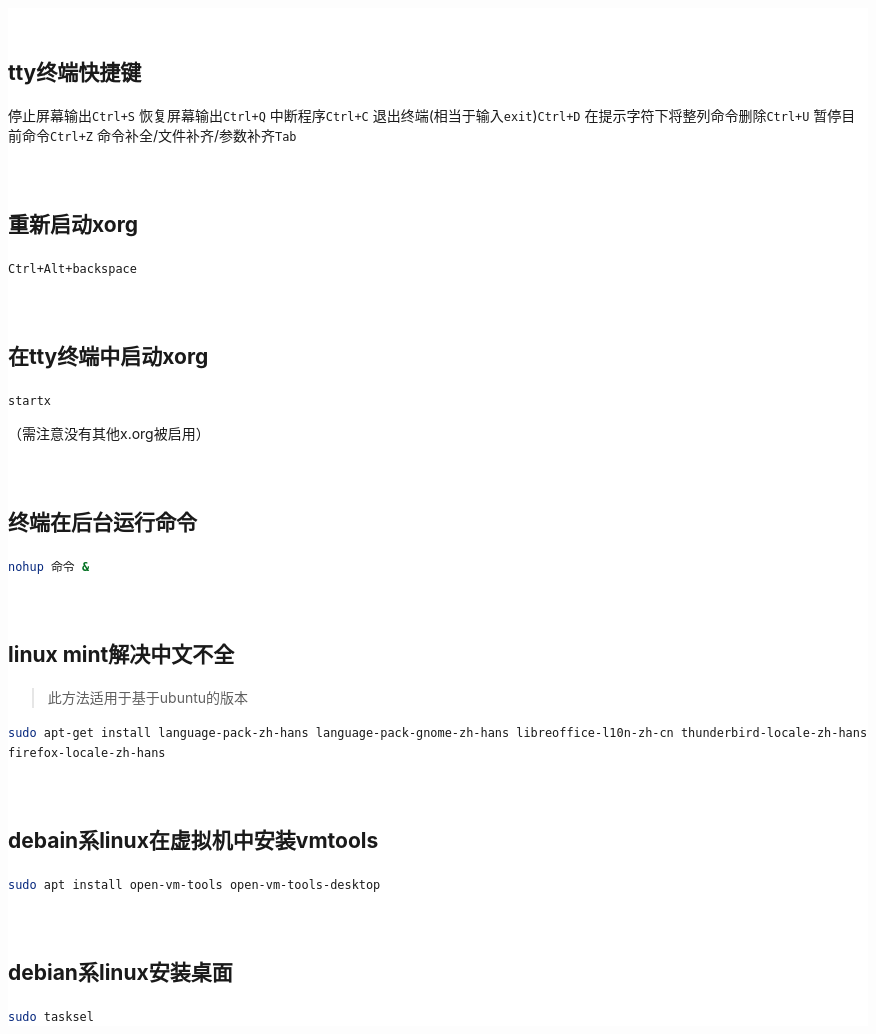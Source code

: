 ```bash
```

&nbsp;
## tty终端快捷键
停止屏幕输出`Ctrl+S`
恢复屏幕输出`Ctrl+Q`
中断程序`Ctrl+C`
退出终端(相当于输入`exit`)`Ctrl+D`
在提示字符下将整列命令删除`Ctrl+U`
暂停目前命令`Ctrl+Z`
命令补全/文件补齐/参数补齐`Tab`

&nbsp;
## 重新启动xorg
`Ctrl+Alt+backspace`

&nbsp;
## 在tty终端中启动xorg
```bash
startx
```
（需注意没有其他x.org被启用）

&nbsp;
## 终端在后台运行命令
```bash
nohup 命令 &
```

&nbsp;
## linux mint解决中文不全
>此方法适用于基于ubuntu的版本

```bash
sudo apt-get install language-pack-zh-hans language-pack-gnome-zh-hans libreoffice-l10n-zh-cn thunderbird-locale-zh-hans firefox-locale-zh-hans
```
 
&nbsp;
## debain系linux在虚拟机中安装vmtools
```bash
sudo apt install open-vm-tools open-vm-tools-desktop
```

&nbsp;
## debian系linux安装桌面
```bash
sudo tasksel
```

